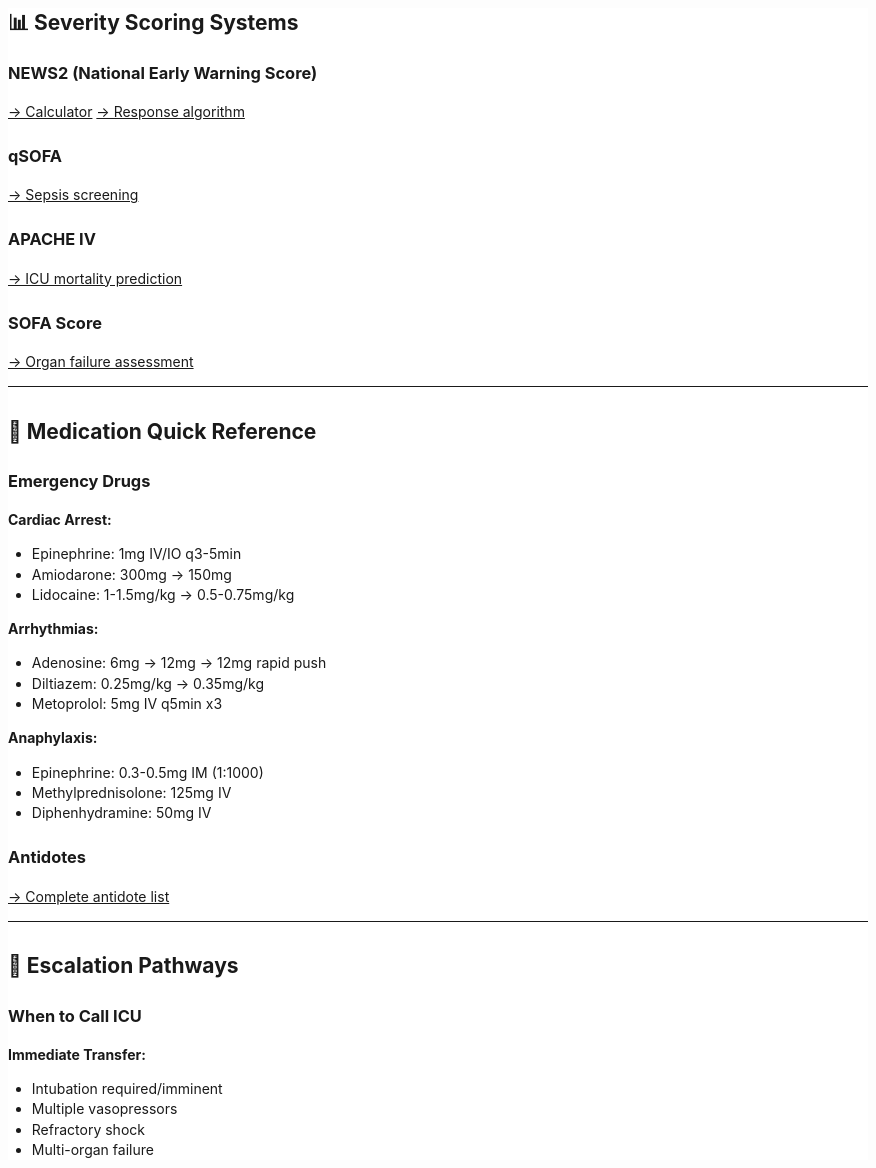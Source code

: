 
## 📊 Severity Scoring Systems

### NEWS2 (National Early Warning Score)
[→ Calculator](#news2-calculator)
[→ Response algorithm](#news2-response)

### qSOFA
[→ Sepsis screening](#qsofa-sepsis)

### APACHE IV
[→ ICU mortality prediction](#apache-iv)

### SOFA Score
[→ Organ failure assessment](#sofa-score)

---

## 💊 Medication Quick Reference

### Emergency Drugs

**Cardiac Arrest:**
- Epinephrine: 1mg IV/IO q3-5min
- Amiodarone: 300mg → 150mg
- Lidocaine: 1-1.5mg/kg → 0.5-0.75mg/kg

**Arrhythmias:**
- Adenosine: 6mg → 12mg → 12mg rapid push
- Diltiazem: 0.25mg/kg → 0.35mg/kg
- Metoprolol: 5mg IV q5min x3

**Anaphylaxis:**
- Epinephrine: 0.3-0.5mg IM (1:1000)
- Methylprednisolone: 125mg IV
- Diphenhydramine: 50mg IV

### Antidotes
[→ Complete antidote list](#antidote-reference)

---

## 🚁 Escalation Pathways

### When to Call ICU

**Immediate Transfer:**
- Intubation required/imminent
- Multiple vasopressors
- Refractory shock
- Multi-organ failure
